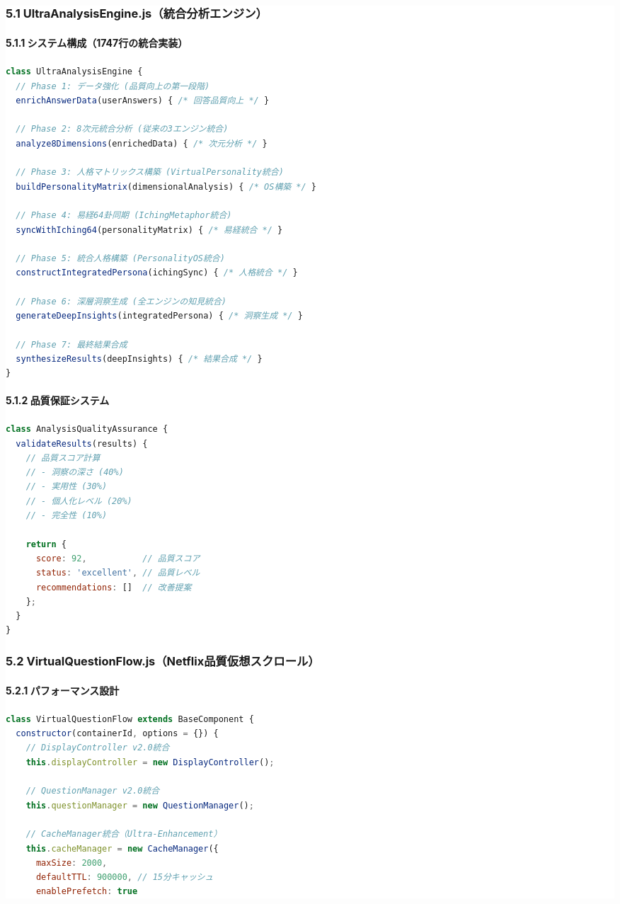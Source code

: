 ### 5.1 UltraAnalysisEngine.js（統合分析エンジン）

#### 5.1.1 システム構成（1747行の統合実装）
```javascript
class UltraAnalysisEngine {
  // Phase 1: データ強化 (品質向上の第一段階)
  enrichAnswerData(userAnswers) { /* 回答品質向上 */ }
  
  // Phase 2: 8次元統合分析 (従来の3エンジン統合)
  analyze8Dimensions(enrichedData) { /* 次元分析 */ }
  
  // Phase 3: 人格マトリックス構築 (VirtualPersonality統合)
  buildPersonalityMatrix(dimensionalAnalysis) { /* OS構築 */ }
  
  // Phase 4: 易経64卦同期 (IchingMetaphor統合)  
  syncWithIching64(personalityMatrix) { /* 易経統合 */ }
  
  // Phase 5: 統合人格構築 (PersonalityOS統合)
  constructIntegratedPersona(ichingSync) { /* 人格統合 */ }
  
  // Phase 6: 深層洞察生成 (全エンジンの知見統合)
  generateDeepInsights(integratedPersona) { /* 洞察生成 */ }
  
  // Phase 7: 最終結果合成
  synthesizeResults(deepInsights) { /* 結果合成 */ }
}
```

#### 5.1.2 品質保証システム
```javascript
class AnalysisQualityAssurance {
  validateResults(results) {
    // 品質スコア計算
    // - 洞察の深さ (40%)
    // - 実用性 (30%) 
    // - 個人化レベル (20%)
    // - 完全性 (10%)
    
    return {
      score: 92,           // 品質スコア
      status: 'excellent', // 品質レベル
      recommendations: []  // 改善提案
    };
  }
}
```

### 5.2 VirtualQuestionFlow.js（Netflix品質仮想スクロール）

#### 5.2.1 パフォーマンス設計
```javascript
class VirtualQuestionFlow extends BaseComponent {
  constructor(containerId, options = {}) {
    // DisplayController v2.0統合
    this.displayController = new DisplayController();
    
    // QuestionManager v2.0統合
    this.questionManager = new QuestionManager();
    
    // CacheManager統合（Ultra-Enhancement）
    this.cacheManager = new CacheManager({
      maxSize: 2000,
      defaultTTL: 900000, // 15分キャッシュ
      enablePrefetch: true
```